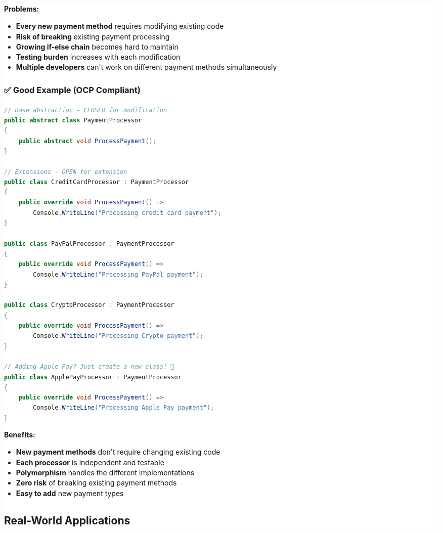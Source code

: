 **Problems:**
- **Every new payment method** requires modifying existing code
- **Risk of breaking** existing payment processing
- **Growing if-else chain** becomes hard to maintain
- **Testing burden** increases with each modification
- **Multiple developers** can't work on different payment methods simultaneously

### ✅ **Good Example (OCP Compliant)**
```csharp
// Base abstraction - CLOSED for modification
public abstract class PaymentProcessor
{
    public abstract void ProcessPayment();
}

// Extensions - OPEN for extension
public class CreditCardProcessor : PaymentProcessor
{
    public override void ProcessPayment() =>
        Console.WriteLine("Processing credit card payment");
}

public class PayPalProcessor : PaymentProcessor
{
    public override void ProcessPayment() =>
        Console.WriteLine("Processing PayPal payment");
}

public class CryptoProcessor : PaymentProcessor
{
    public override void ProcessPayment() =>
        Console.WriteLine("Processing Crypto payment");
}

// Adding Apple Pay? Just create a new class! 🎉
public class ApplePayProcessor : PaymentProcessor
{
    public override void ProcessPayment() =>
        Console.WriteLine("Processing Apple Pay payment");
}
```

**Benefits:**
- **New payment methods** don't require changing existing code
- **Each processor** is independent and testable
- **Polymorphism** handles the different implementations
- **Zero risk** of breaking existing payment methods
- **Easy to add** new payment types

## Real-World Applications
